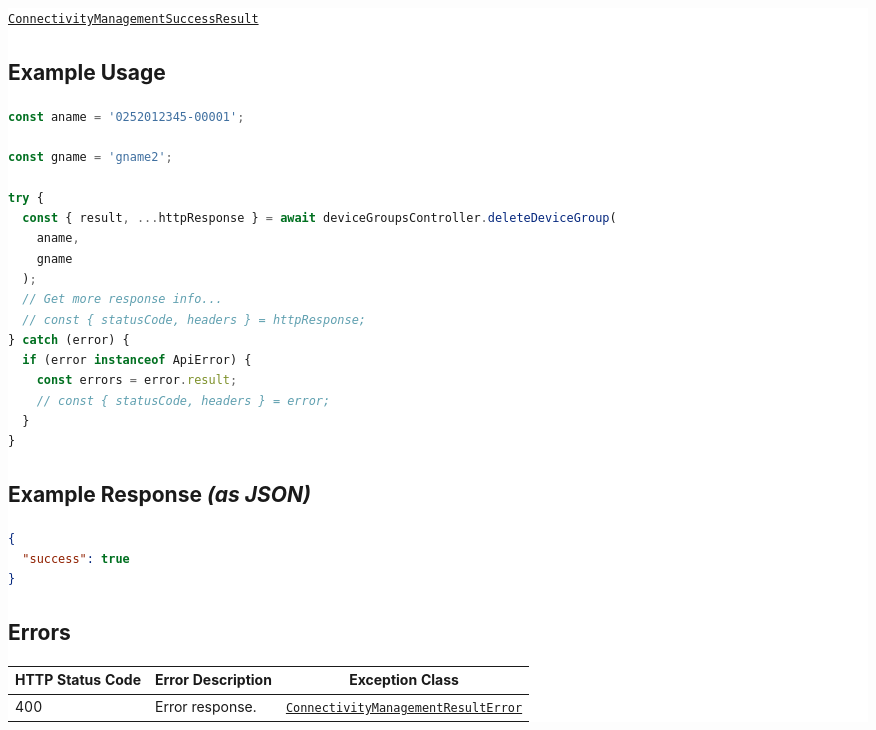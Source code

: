 [`ConnectivityManagementSuccessResult`](../../doc/models/connectivity-management-success-result.md)

## Example Usage

```ts
const aname = '0252012345-00001';

const gname = 'gname2';

try {
  const { result, ...httpResponse } = await deviceGroupsController.deleteDeviceGroup(
    aname,
    gname
  );
  // Get more response info...
  // const { statusCode, headers } = httpResponse;
} catch (error) {
  if (error instanceof ApiError) {
    const errors = error.result;
    // const { statusCode, headers } = error;
  }
}
```

## Example Response *(as JSON)*

```json
{
  "success": true
}
```

## Errors

| HTTP Status Code | Error Description | Exception Class |
|  --- | --- | --- |
| 400 | Error response. | [`ConnectivityManagementResultError`](../../doc/models/connectivity-management-result-error.md) |

